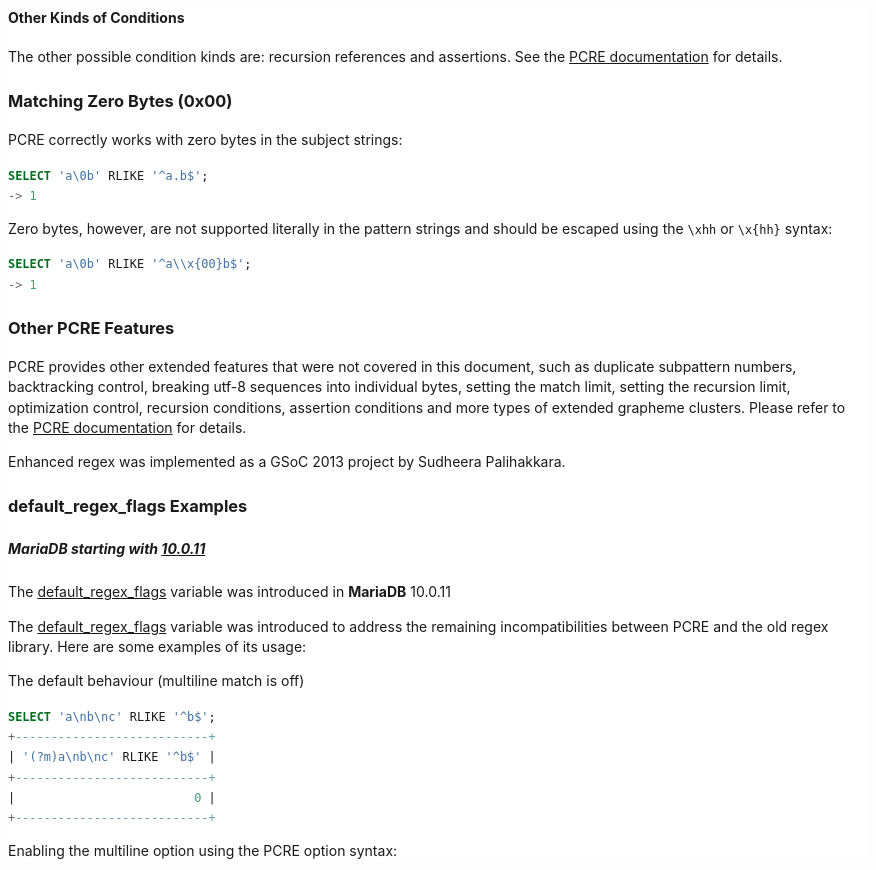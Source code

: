 #### Other Kinds of Conditions

The other possible condition kinds are: recursion references and assertions. See the [PCRE documentation](http://www.pcre.org) for details.

### Matching Zero Bytes (0x00)

PCRE correctly works with zero bytes in the subject strings:

```sql
SELECT 'a\0b' RLIKE '^a.b$';
-> 1
```

Zero bytes, however, are not supported literally in the pattern strings and should be escaped using the `\xhh` or `\x{hh}` syntax:

```sql
SELECT 'a\0b' RLIKE '^a\\x{00}b$';
-> 1
```

### Other PCRE Features

PCRE provides other extended features that were not covered in this document,
such as duplicate subpattern numbers, backtracking control, breaking utf-8
sequences into individual bytes, setting the match limit, setting the recursion
limit, optimization control, recursion conditions, assertion conditions and
more types of extended grapheme clusters. Please refer to the
[PCRE documentation](http://www.pcre.org) for details.

Enhanced regex was implemented as a GSoC 2013 project by  Sudheera Palihakkara.

### default_regex_flags Examples

##### MariaDB starting with [10.0.11](/kb/en/mariadb-10011-release-notes/)

The [default_regex_flags](/kb/en/server-system-variables/#default_regex_flags) variable was introduced in <strong>MariaDB</strong> 10.0.11

The [default_regex_flags](/kb/en/server-system-variables/#default_regex_flags)  variable was introduced to address the remaining incompatibilities between PCRE and the old regex library. Here are some examples of its usage:

The default behaviour (multiline match is off)

```sql
SELECT 'a\nb\nc' RLIKE '^b$';
+---------------------------+
| '(?m)a\nb\nc' RLIKE '^b$' |
+---------------------------+
|                         0 |
+---------------------------+
```

Enabling the multiline option using the PCRE option syntax:
